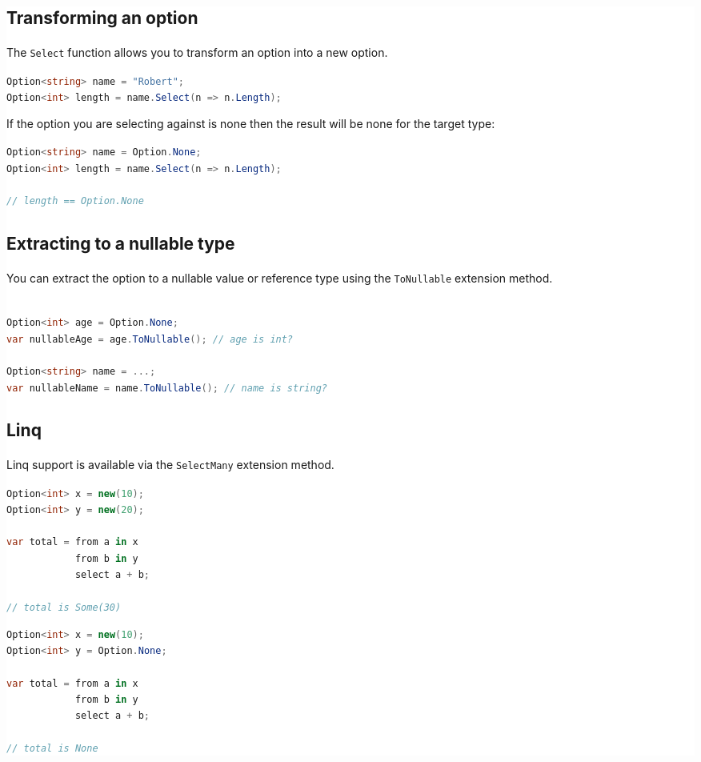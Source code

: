 ## Transforming an option
The `Select` function allows you to transform an option into a new option.

```csharp
Option<string> name = "Robert";
Option<int> length = name.Select(n => n.Length);
```

If the option you are selecting against is none then the result will be none for the target type:

```csharp
Option<string> name = Option.None;
Option<int> length = name.Select(n => n.Length);

// length == Option.None

```

## Extracting to a nullable type
You can extract the option to a nullable value or reference type using the `ToNullable` extension method.

```csharp

Option<int> age = Option.None;
var nullableAge = age.ToNullable(); // age is int?

Option<string> name = ...;
var nullableName = name.ToNullable(); // name is string?


```

## Linq
Linq support is available via the `SelectMany` extension method.

```csharp
Option<int> x = new(10);
Option<int> y = new(20);

var total = from a in x
            from b in y
            select a + b;

// total is Some(30)
```

```csharp
Option<int> x = new(10);
Option<int> y = Option.None;

var total = from a in x
            from b in y
            select a + b;

// total is None
```
